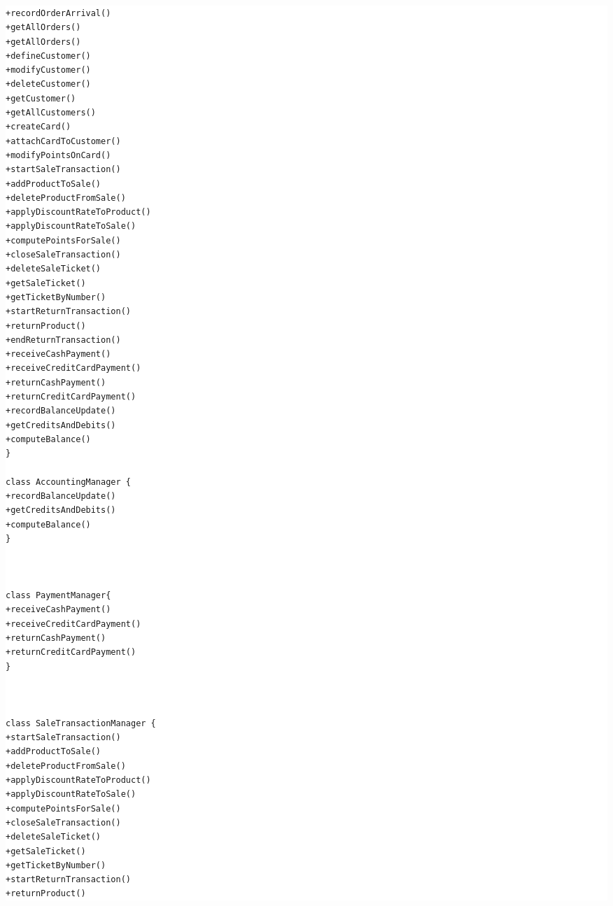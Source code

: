 ```plantuml
+recordOrderArrival()
+getAllOrders()
+getAllOrders()
+defineCustomer()
+modifyCustomer()
+deleteCustomer()
+getCustomer()
+getAllCustomers()
+createCard()
+attachCardToCustomer()
+modifyPointsOnCard()
+startSaleTransaction()
+addProductToSale()
+deleteProductFromSale()
+applyDiscountRateToProduct()
+applyDiscountRateToSale()
+computePointsForSale()
+closeSaleTransaction()
+deleteSaleTicket()
+getSaleTicket()
+getTicketByNumber()
+startReturnTransaction()
+returnProduct()
+endReturnTransaction()
+receiveCashPayment()
+receiveCreditCardPayment()
+returnCashPayment()
+returnCreditCardPayment()
+recordBalanceUpdate()
+getCreditsAndDebits()
+computeBalance()
}

class AccountingManager {
+recordBalanceUpdate()
+getCreditsAndDebits()
+computeBalance()
}



class PaymentManager{
+receiveCashPayment()
+receiveCreditCardPayment()
+returnCashPayment()
+returnCreditCardPayment()
}



class SaleTransactionManager {
+startSaleTransaction()
+addProductToSale()
+deleteProductFromSale()
+applyDiscountRateToProduct()
+applyDiscountRateToSale()
+computePointsForSale()
+closeSaleTransaction()
+deleteSaleTicket()
+getSaleTicket()
+getTicketByNumber()
+startReturnTransaction()
+returnProduct()
```